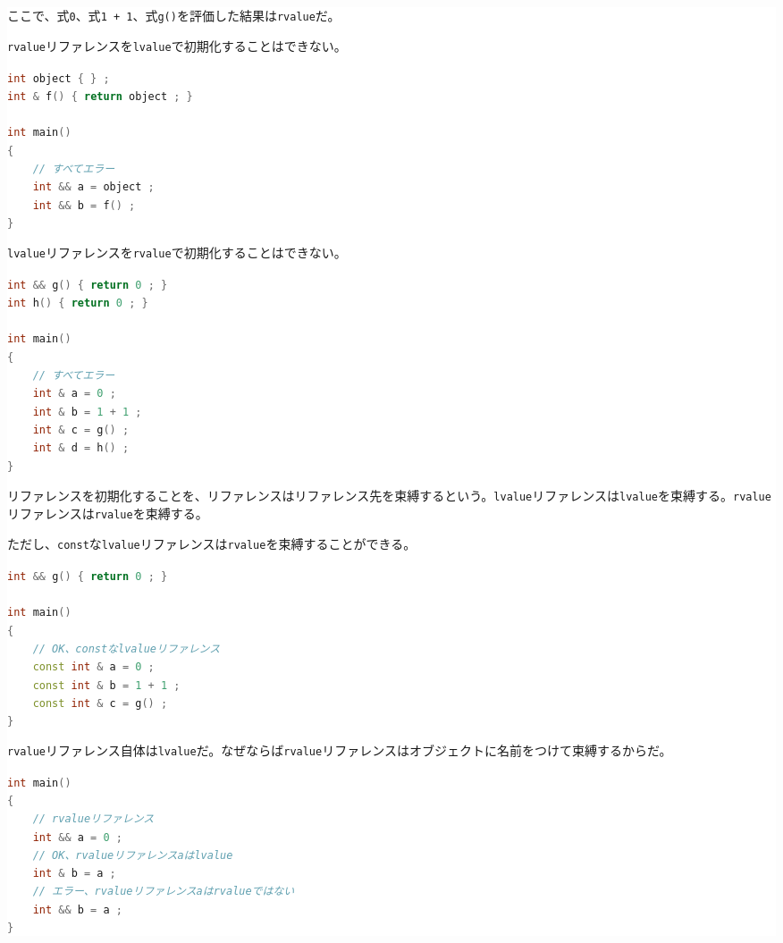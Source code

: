 ここで、式`0`、式`1 + 1`、式`g()`を評価した結果は`rvalue`だ。


`rvalue`リファレンスを`lvalue`で初期化することはできない。

~~~c++
int object { } ;
int & f() { return object ; }

int main()
{
    // すべてエラー
    int && a = object ;
    int && b = f() ;
}
~~~

`lvalue`リファレンスを`rvalue`で初期化することはできない。

~~~c++
int && g() { return 0 ; }
int h() { return 0 ; }

int main()
{
    // すべてエラー
    int & a = 0 ;
    int & b = 1 + 1 ;
    int & c = g() ;
    int & d = h() ;
}
~~~

リファレンスを初期化することを、リファレンスはリファレンス先を束縛するという。`lvalue`リファレンスは`lvalue`を束縛する。`rvalue`リファレンスは`rvalue`を束縛する。

ただし、`const`な`lvalue`リファレンスは`rvalue`を束縛することができる。

~~~cpp
int && g() { return 0 ; }

int main()
{
    // OK、constなlvalueリファレンス
    const int & a = 0 ;
    const int & b = 1 + 1 ;
    const int & c = g() ;
}
~~~

`rvalue`リファレンス自体は`lvalue`だ。なぜならば`rvalue`リファレンスはオブジェクトに名前をつけて束縛するからだ。

~~~c++
int main()
{
    // rvalueリファレンス
    int && a = 0 ;
    // OK、rvalueリファレンスaはlvalue
    int & b = a ;
    // エラー、rvalueリファレンスaはrvalueではない
    int && b = a ;
}
~~~
